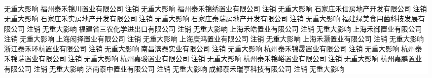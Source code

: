 无重大影响
福州泰禾锦川置业有限公司
注销
无重大影响
福州泰禾锦绣置业有限公司
注销
无重大影响
石家庄禾信房地产开发有限公司
注销
无重大影响
石家庄禾实房地产开发有限公司
注销
无重大影响
石家庄泰瑞房地产开发有限公司
注销
无重大影响
福建绿美食用菌科技发展有限公司
注销
无重大影响
福建省三农化学进出口有限公司
注销
无重大影响
上海禾皓置业有限公司
注销
无重大影响
上海禾御置业有限公司
注销
无重大影响
上海闳择置业有限公司
注销
无重大影响
上海庚鸿置业有限公司
注销
无重大影响
上海禾灏置业有限公司
注销
无重大影响
浙江泰禾环杭置业有限公司
注销
无重大影响
南昌滨泰实业有限公司
注销
无重大影响
杭州泰禾锦晟置业有限公司
注销
无重大影响
杭州泰禾锦瑞置业有限公司
注销
无重大影响
杭州嘉骏置业有限公司
注销
无重大影响
杭州泰禾锦峪置业有限公司
注销
无重大影响
杭州嘉鹏置业有限公司
注销
无重大影响
济南泰中置业有限公司
注销
无重大影响
成都泰禾瑞亨科技有限公司
注销
无重大影响